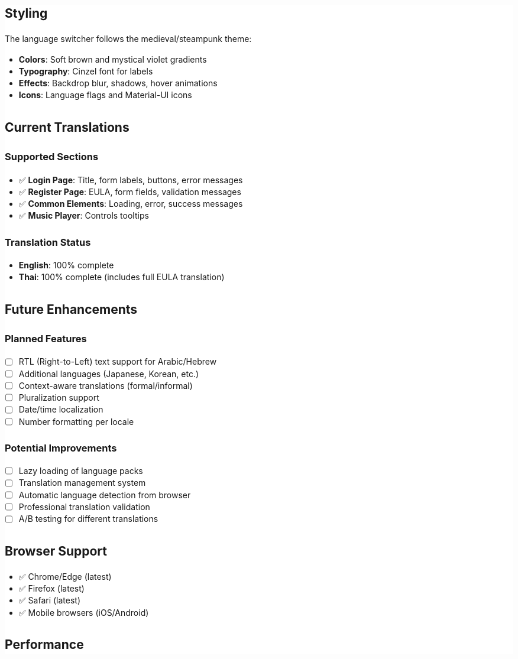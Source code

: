 ## Styling

The language switcher follows the medieval/steampunk theme:

- **Colors**: Soft brown and mystical violet gradients
- **Typography**: Cinzel font for labels
- **Effects**: Backdrop blur, shadows, hover animations
- **Icons**: Language flags and Material-UI icons

## Current Translations

### Supported Sections

- ✅ **Login Page**: Title, form labels, buttons, error messages
- ✅ **Register Page**: EULA, form fields, validation messages
- ✅ **Common Elements**: Loading, error, success messages
- ✅ **Music Player**: Controls tooltips

### Translation Status

- **English**: 100% complete
- **Thai**: 100% complete (includes full EULA translation)

## Future Enhancements

### Planned Features

- [ ] RTL (Right-to-Left) text support for Arabic/Hebrew
- [ ] Additional languages (Japanese, Korean, etc.)
- [ ] Context-aware translations (formal/informal)
- [ ] Pluralization support
- [ ] Date/time localization
- [ ] Number formatting per locale

### Potential Improvements

- [ ] Lazy loading of language packs
- [ ] Translation management system
- [ ] Automatic language detection from browser
- [ ] Professional translation validation
- [ ] A/B testing for different translations

## Browser Support

- ✅ Chrome/Edge (latest)
- ✅ Firefox (latest)
- ✅ Safari (latest)
- ✅ Mobile browsers (iOS/Android)

## Performance
